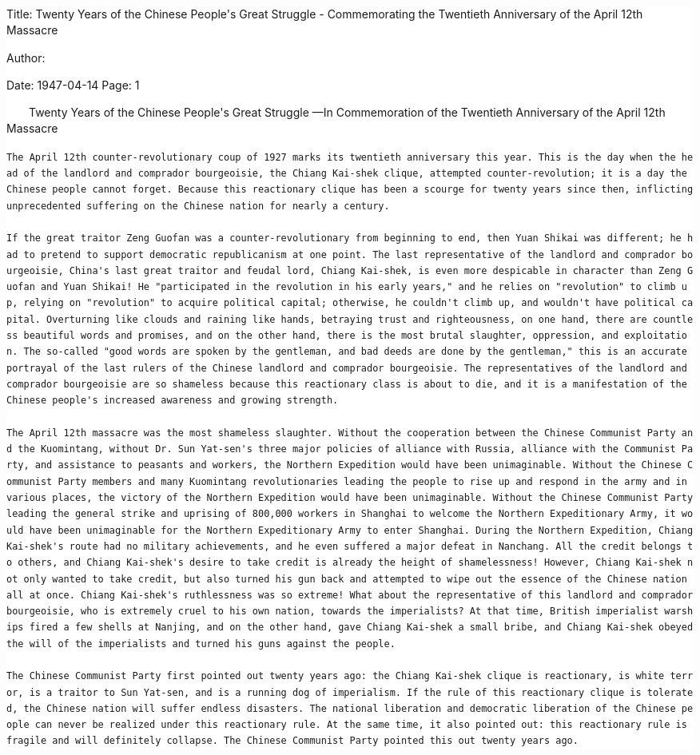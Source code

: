 Title: Twenty Years of the Chinese People's Great Struggle - Commemorating the Twentieth Anniversary of the April 12th Massacre

Author:

Date: 1947-04-14
Page: 1

　　Twenty Years of the Chinese People's Great Struggle
    —In Commemoration of the Twentieth Anniversary of the April 12th Massacre

    The April 12th counter-revolutionary coup of 1927 marks its twentieth anniversary this year. This is the day when the head of the landlord and comprador bourgeoisie, the Chiang Kai-shek clique, attempted counter-revolution; it is a day the Chinese people cannot forget. Because this reactionary clique has been a scourge for twenty years since then, inflicting unprecedented suffering on the Chinese nation for nearly a century.

    If the great traitor Zeng Guofan was a counter-revolutionary from beginning to end, then Yuan Shikai was different; he had to pretend to support democratic republicanism at one point. The last representative of the landlord and comprador bourgeoisie, China's last great traitor and feudal lord, Chiang Kai-shek, is even more despicable in character than Zeng Guofan and Yuan Shikai! He "participated in the revolution in his early years," and he relies on "revolution" to climb up, relying on "revolution" to acquire political capital; otherwise, he couldn't climb up, and wouldn't have political capital. Overturning like clouds and raining like hands, betraying trust and righteousness, on one hand, there are countless beautiful words and promises, and on the other hand, there is the most brutal slaughter, oppression, and exploitation. The so-called "good words are spoken by the gentleman, and bad deeds are done by the gentleman," this is an accurate portrayal of the last rulers of the Chinese landlord and comprador bourgeoisie. The representatives of the landlord and comprador bourgeoisie are so shameless because this reactionary class is about to die, and it is a manifestation of the Chinese people's increased awareness and growing strength.

    The April 12th massacre was the most shameless slaughter. Without the cooperation between the Chinese Communist Party and the Kuomintang, without Dr. Sun Yat-sen's three major policies of alliance with Russia, alliance with the Communist Party, and assistance to peasants and workers, the Northern Expedition would have been unimaginable. Without the Chinese Communist Party members and many Kuomintang revolutionaries leading the people to rise up and respond in the army and in various places, the victory of the Northern Expedition would have been unimaginable. Without the Chinese Communist Party leading the general strike and uprising of 800,000 workers in Shanghai to welcome the Northern Expeditionary Army, it would have been unimaginable for the Northern Expeditionary Army to enter Shanghai. During the Northern Expedition, Chiang Kai-shek's route had no military achievements, and he even suffered a major defeat in Nanchang. All the credit belongs to others, and Chiang Kai-shek's desire to take credit is already the height of shamelessness! However, Chiang Kai-shek not only wanted to take credit, but also turned his gun back and attempted to wipe out the essence of the Chinese nation all at once. Chiang Kai-shek's ruthlessness was so extreme! What about the representative of this landlord and comprador bourgeoisie, who is extremely cruel to his own nation, towards the imperialists? At that time, British imperialist warships fired a few shells at Nanjing, and on the other hand, gave Chiang Kai-shek a small bribe, and Chiang Kai-shek obeyed the will of the imperialists and turned his guns against the people.

    The Chinese Communist Party first pointed out twenty years ago: the Chiang Kai-shek clique is reactionary, is white terror, is a traitor to Sun Yat-sen, and is a running dog of imperialism. If the rule of this reactionary clique is tolerated, the Chinese nation will suffer endless disasters. The national liberation and democratic liberation of the Chinese people can never be realized under this reactionary rule. At the same time, it also pointed out: this reactionary rule is fragile and will definitely collapse. The Chinese Communist Party pointed this out twenty years ago.
